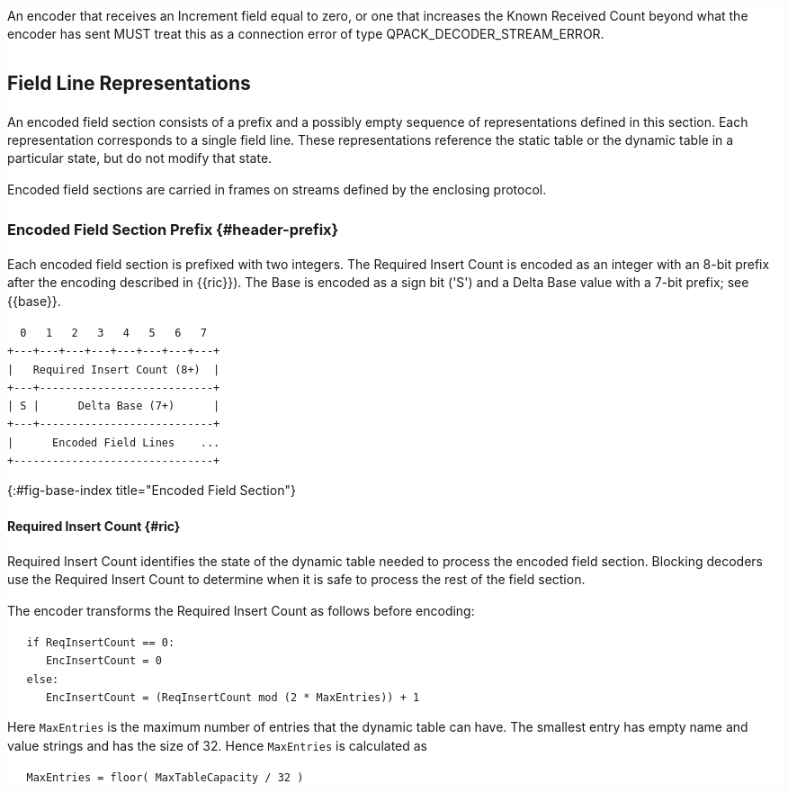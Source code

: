 An encoder that receives an Increment field equal to zero, or one that increases
the Known Received Count beyond what the encoder has sent MUST treat this as a
connection error of type QPACK_DECODER_STREAM_ERROR.


## Field Line Representations

An encoded field section consists of a prefix and a possibly empty sequence of
representations defined in this section.  Each representation corresponds to a
single field line.  These representations reference the static table or the
dynamic table in a particular state, but do not modify that state.

Encoded field sections are carried in frames on streams defined by the enclosing
protocol.

### Encoded Field Section Prefix {#header-prefix}

Each encoded field section is prefixed with two integers.  The Required Insert
Count is encoded as an integer with an 8-bit prefix after the encoding described
in {{ric}}).  The Base is encoded as a sign bit ('S') and a Delta Base value
with a 7-bit prefix; see {{base}}.

~~~~~~~~~~  drawing
  0   1   2   3   4   5   6   7
+---+---+---+---+---+---+---+---+
|   Required Insert Count (8+)  |
+---+---------------------------+
| S |      Delta Base (7+)      |
+---+---------------------------+
|      Encoded Field Lines    ...
+-------------------------------+
~~~~~~~~~~
{:#fig-base-index title="Encoded Field Section"}


#### Required Insert Count {#ric}

Required Insert Count identifies the state of the dynamic table needed to
process the encoded field section.  Blocking decoders use the Required Insert
Count to determine when it is safe to process the rest of the field section.

The encoder transforms the Required Insert Count as follows before encoding:

~~~
   if ReqInsertCount == 0:
      EncInsertCount = 0
   else:
      EncInsertCount = (ReqInsertCount mod (2 * MaxEntries)) + 1
~~~

Here `MaxEntries` is the maximum number of entries that the dynamic table can
have.  The smallest entry has empty name and value strings and has the size of
32.  Hence `MaxEntries` is calculated as

~~~
   MaxEntries = floor( MaxTableCapacity / 32 )
~~~
